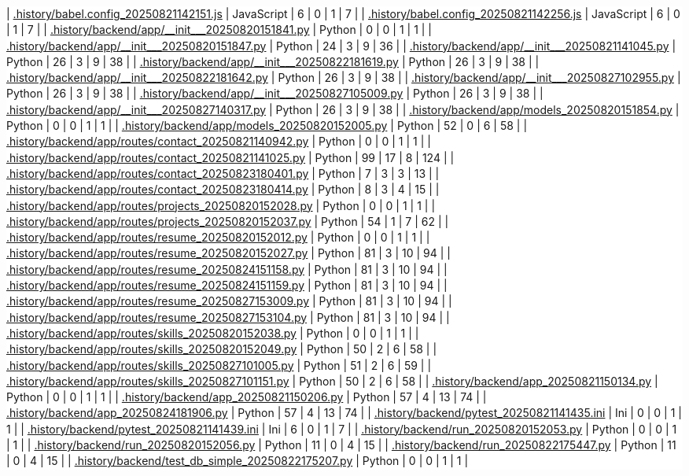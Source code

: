| [.history/babel.config\_20250821142151.js](/.history/babel.config_20250821142151.js) | JavaScript | 6 | 0 | 1 | 7 |
| [.history/babel.config\_20250821142256.js](/.history/babel.config_20250821142256.js) | JavaScript | 6 | 0 | 1 | 7 |
| [.history/backend/app/\_\_init\_\_\_20250820151841.py](/.history/backend/app/__init___20250820151841.py) | Python | 0 | 0 | 1 | 1 |
| [.history/backend/app/\_\_init\_\_\_20250820151847.py](/.history/backend/app/__init___20250820151847.py) | Python | 24 | 3 | 9 | 36 |
| [.history/backend/app/\_\_init\_\_\_20250821141045.py](/.history/backend/app/__init___20250821141045.py) | Python | 26 | 3 | 9 | 38 |
| [.history/backend/app/\_\_init\_\_\_20250822181619.py](/.history/backend/app/__init___20250822181619.py) | Python | 26 | 3 | 9 | 38 |
| [.history/backend/app/\_\_init\_\_\_20250822181642.py](/.history/backend/app/__init___20250822181642.py) | Python | 26 | 3 | 9 | 38 |
| [.history/backend/app/\_\_init\_\_\_20250827102955.py](/.history/backend/app/__init___20250827102955.py) | Python | 26 | 3 | 9 | 38 |
| [.history/backend/app/\_\_init\_\_\_20250827105009.py](/.history/backend/app/__init___20250827105009.py) | Python | 26 | 3 | 9 | 38 |
| [.history/backend/app/\_\_init\_\_\_20250827140317.py](/.history/backend/app/__init___20250827140317.py) | Python | 26 | 3 | 9 | 38 |
| [.history/backend/app/models\_20250820151854.py](/.history/backend/app/models_20250820151854.py) | Python | 0 | 0 | 1 | 1 |
| [.history/backend/app/models\_20250820152005.py](/.history/backend/app/models_20250820152005.py) | Python | 52 | 0 | 6 | 58 |
| [.history/backend/app/routes/contact\_20250821140942.py](/.history/backend/app/routes/contact_20250821140942.py) | Python | 0 | 0 | 1 | 1 |
| [.history/backend/app/routes/contact\_20250821141025.py](/.history/backend/app/routes/contact_20250821141025.py) | Python | 99 | 17 | 8 | 124 |
| [.history/backend/app/routes/contact\_20250823180401.py](/.history/backend/app/routes/contact_20250823180401.py) | Python | 7 | 3 | 3 | 13 |
| [.history/backend/app/routes/contact\_20250823180414.py](/.history/backend/app/routes/contact_20250823180414.py) | Python | 8 | 3 | 4 | 15 |
| [.history/backend/app/routes/projects\_20250820152028.py](/.history/backend/app/routes/projects_20250820152028.py) | Python | 0 | 0 | 1 | 1 |
| [.history/backend/app/routes/projects\_20250820152037.py](/.history/backend/app/routes/projects_20250820152037.py) | Python | 54 | 1 | 7 | 62 |
| [.history/backend/app/routes/resume\_20250820152012.py](/.history/backend/app/routes/resume_20250820152012.py) | Python | 0 | 0 | 1 | 1 |
| [.history/backend/app/routes/resume\_20250820152027.py](/.history/backend/app/routes/resume_20250820152027.py) | Python | 81 | 3 | 10 | 94 |
| [.history/backend/app/routes/resume\_20250824151158.py](/.history/backend/app/routes/resume_20250824151158.py) | Python | 81 | 3 | 10 | 94 |
| [.history/backend/app/routes/resume\_20250824151159.py](/.history/backend/app/routes/resume_20250824151159.py) | Python | 81 | 3 | 10 | 94 |
| [.history/backend/app/routes/resume\_20250827153009.py](/.history/backend/app/routes/resume_20250827153009.py) | Python | 81 | 3 | 10 | 94 |
| [.history/backend/app/routes/resume\_20250827153104.py](/.history/backend/app/routes/resume_20250827153104.py) | Python | 81 | 3 | 10 | 94 |
| [.history/backend/app/routes/skills\_20250820152038.py](/.history/backend/app/routes/skills_20250820152038.py) | Python | 0 | 0 | 1 | 1 |
| [.history/backend/app/routes/skills\_20250820152049.py](/.history/backend/app/routes/skills_20250820152049.py) | Python | 50 | 2 | 6 | 58 |
| [.history/backend/app/routes/skills\_20250827101005.py](/.history/backend/app/routes/skills_20250827101005.py) | Python | 51 | 2 | 6 | 59 |
| [.history/backend/app/routes/skills\_20250827101151.py](/.history/backend/app/routes/skills_20250827101151.py) | Python | 50 | 2 | 6 | 58 |
| [.history/backend/app\_20250821150134.py](/.history/backend/app_20250821150134.py) | Python | 0 | 0 | 1 | 1 |
| [.history/backend/app\_20250821150206.py](/.history/backend/app_20250821150206.py) | Python | 57 | 4 | 13 | 74 |
| [.history/backend/app\_20250824181906.py](/.history/backend/app_20250824181906.py) | Python | 57 | 4 | 13 | 74 |
| [.history/backend/pytest\_20250821141435.ini](/.history/backend/pytest_20250821141435.ini) | Ini | 0 | 0 | 1 | 1 |
| [.history/backend/pytest\_20250821141439.ini](/.history/backend/pytest_20250821141439.ini) | Ini | 6 | 0 | 1 | 7 |
| [.history/backend/run\_20250820152053.py](/.history/backend/run_20250820152053.py) | Python | 0 | 0 | 1 | 1 |
| [.history/backend/run\_20250820152056.py](/.history/backend/run_20250820152056.py) | Python | 11 | 0 | 4 | 15 |
| [.history/backend/run\_20250822175447.py](/.history/backend/run_20250822175447.py) | Python | 11 | 0 | 4 | 15 |
| [.history/backend/test\_db\_simple\_20250822175207.py](/.history/backend/test_db_simple_20250822175207.py) | Python | 0 | 0 | 1 | 1 |